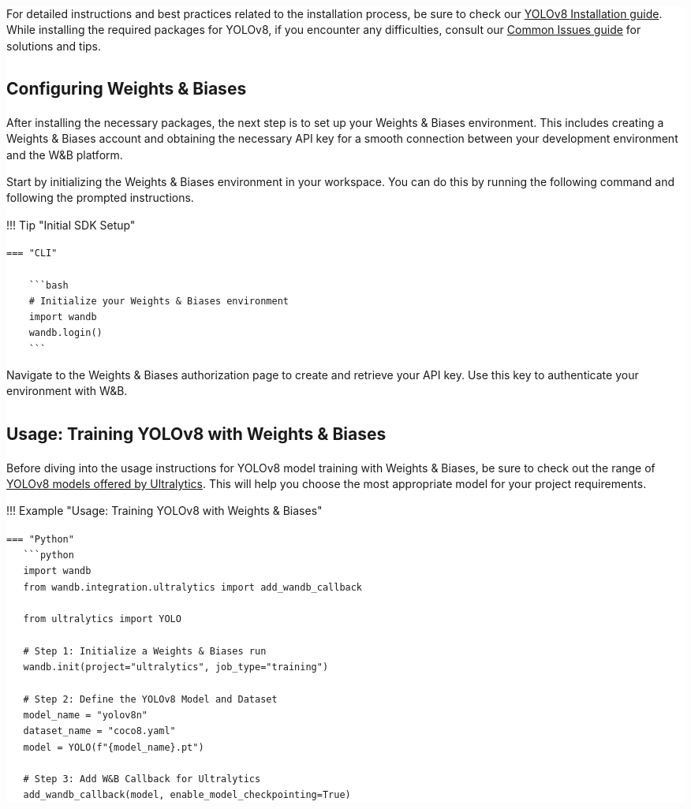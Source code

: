 For detailed instructions and best practices related to the installation process, be sure to check our [YOLOv8 Installation guide](../quickstart.md). While installing the required packages for YOLOv8, if you encounter any difficulties, consult our [Common Issues guide](../guides/yolo-common-issues.md) for solutions and tips.

## Configuring Weights & Biases

After installing the necessary packages, the next step is to set up your Weights & Biases environment. This includes creating a Weights & Biases account and obtaining the necessary API key for a smooth connection between your development environment and the W&B platform.

Start by initializing the Weights & Biases environment in your workspace. You can do this by running the following command and following the prompted instructions.

!!! Tip "Initial SDK Setup"

    === "CLI"

        ```bash
        # Initialize your Weights & Biases environment
        import wandb
        wandb.login()
        ```

Navigate to the Weights & Biases authorization page to create and retrieve your API key. Use this key to authenticate your environment with W&B.

## Usage: Training YOLOv8 with Weights & Biases

Before diving into the usage instructions for YOLOv8 model training with Weights & Biases, be sure to check out the range of [YOLOv8 models offered by Ultralytics](../models/index.md). This will help you choose the most appropriate model for your project requirements.

!!! Example "Usage: Training YOLOv8 with Weights & Biases"

    === "Python"
       ```python
       import wandb
       from wandb.integration.ultralytics import add_wandb_callback

       from ultralytics import YOLO

       # Step 1: Initialize a Weights & Biases run
       wandb.init(project="ultralytics", job_type="training")

       # Step 2: Define the YOLOv8 Model and Dataset
       model_name = "yolov8n"
       dataset_name = "coco8.yaml"
       model = YOLO(f"{model_name}.pt")

       # Step 3: Add W&B Callback for Ultralytics
       add_wandb_callback(model, enable_model_checkpointing=True)
